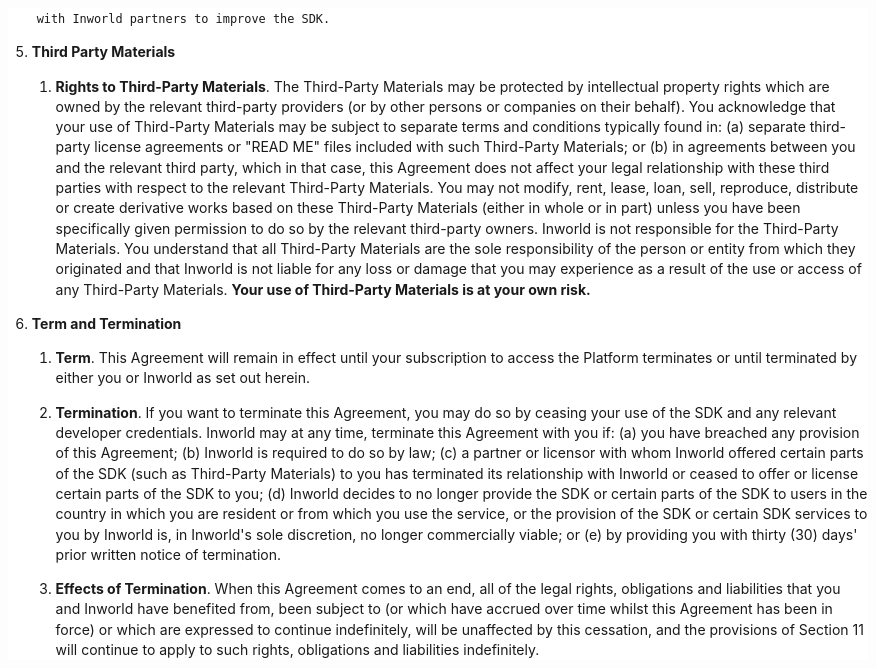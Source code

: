         with Inworld partners to improve the SDK.

5.  **Third Party Materials**

    1.  **Rights to Third-Party Materials**. The Third-Party
        Materials may be protected by intellectual property rights which
        are owned by the relevant third-party providers (or by other
        persons or companies on their behalf). You acknowledge that your
        use of Third-Party Materials may be subject to separate terms
        and conditions typically found in: (a) separate third-party
        license agreements or "READ ME" files included with such
        Third-Party Materials; or (b) in agreements between you and the
        relevant third party, which in that case, this Agreement does
        not affect your legal relationship with these third parties with
        respect to the relevant Third-Party Materials. You may not
        modify, rent, lease, loan, sell, reproduce, distribute or create
        derivative works based on these Third-Party Materials (either in
        whole or in part) unless you have been specifically given
        permission to do so by the relevant third-party owners. Inworld
        is not responsible for the Third-Party Materials. You understand
        that all Third-Party Materials are the sole responsibility of
        the person or entity from which they originated and that Inworld
        is not liable for any loss or damage that you may experience as
        a result of the use or access of any Third-Party Materials.
        **Your use of Third-Party Materials is at your own risk.**

6.  **Term and Termination**

    1.  **Term**. This Agreement will remain in effect until your
        subscription to access the Platform terminates or until
        terminated by either you or Inworld as set out herein.

    2.  **Termination**. If you want to terminate this Agreement, you
        may do so by ceasing your use of the SDK and any relevant
        developer credentials. Inworld may at any time, terminate this
        Agreement with you if: (a) you have breached any provision of
        this Agreement; (b) Inworld is required to do so by law; (c) a
        partner or licensor with whom Inworld offered certain parts of
        the SDK (such as Third-Party Materials) to you has terminated
        its relationship with Inworld or ceased to offer or license
        certain parts of the SDK to you; (d) Inworld decides to no
        longer provide the SDK or certain parts of the SDK to users in
        the country in which you are resident or from which you use the
        service, or the provision of the SDK or certain SDK services to
        you by Inworld is, in Inworld's sole discretion, no longer
        commercially viable; or (e) by providing you with thirty (30)
        days' prior written notice of termination.

    3.  **Effects of Termination**. When this Agreement comes to an
        end, all of the legal rights, obligations and liabilities that
        you and Inworld have benefited from, been subject to (or which
        have accrued over time whilst this Agreement has been in force)
        or which are expressed to continue indefinitely, will be
        unaffected by this cessation, and the provisions of Section 11
        will continue to apply to such rights, obligations and
        liabilities indefinitely.
